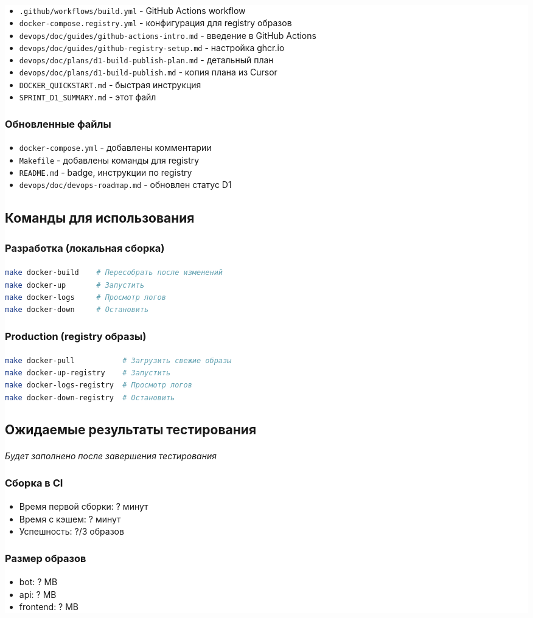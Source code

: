 - `.github/workflows/build.yml` - GitHub Actions workflow
- `docker-compose.registry.yml` - конфигурация для registry образов
- `devops/doc/guides/github-actions-intro.md` - введение в GitHub Actions
- `devops/doc/guides/github-registry-setup.md` - настройка ghcr.io
- `devops/doc/plans/d1-build-publish-plan.md` - детальный план
- `devops/doc/plans/d1-build-publish.md` - копия плана из Cursor
- `DOCKER_QUICKSTART.md` - быстрая инструкция
- `SPRINT_D1_SUMMARY.md` - этот файл

### Обновленные файлы

- `docker-compose.yml` - добавлены комментарии
- `Makefile` - добавлены команды для registry
- `README.md` - badge, инструкции по registry
- `devops/doc/devops-roadmap.md` - обновлен статус D1

## Команды для использования

### Разработка (локальная сборка)

```bash
make docker-build    # Пересобрать после изменений
make docker-up       # Запустить
make docker-logs     # Просмотр логов
make docker-down     # Остановить
```

### Production (registry образы)

```bash
make docker-pull           # Загрузить свежие образы
make docker-up-registry    # Запустить
make docker-logs-registry  # Просмотр логов
make docker-down-registry  # Остановить
```

## Ожидаемые результаты тестирования

_Будет заполнено после завершения тестирования_

### Сборка в CI

- Время первой сборки: ? минут
- Время с кэшем: ? минут
- Успешность: ?/3 образов

### Размер образов

- bot: ? MB
- api: ? MB
- frontend: ? MB
